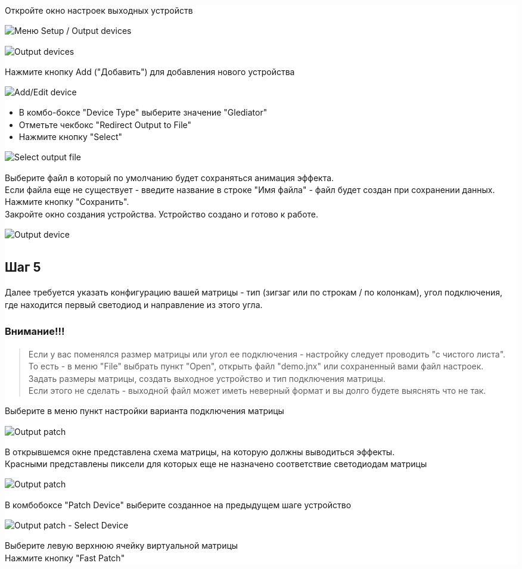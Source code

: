 Откройте окно настроек выходных устройств  

![Меню Setup / Output devices](https://github.com/vvip-68/GyverPanelWiFi/blob/master/wiki/Jinx/004.png)  

![Output devices](https://github.com/vvip-68/GyverPanelWiFi/blob/master/wiki/Jinx/005.png)  

Нажмите кнопку Add ("Добавить") для добавления нового устройства

![Add/Edit device](https://github.com/vvip-68/GyverPanelWiFi/blob/master/wiki/Jinx/006.png)  

- В комбо-боксе "Device Type" выберите значение "Glediator"  
- Отметьте чекбокс "Redirect Output to File"
- Нажмите кнопку "Select"

![Select output file](https://github.com/vvip-68/GyverPanelWiFi/blob/master/wiki/Jinx/006a.png)  

Выберите файл в который по умолчанию будет сохраняться анимация эффекта.  
Если файла еще не существует - введите название в строке "Имя файла" - файл будет создан при сохранении данных.  
Нажмите кнопку "Сохранить".  
Закройте окно создания устройства. Устройство создано и готово к работе.

![Output device](https://github.com/vvip-68/GyverPanelWiFi/blob/master/wiki/Jinx/007.png)  

## Шаг 5
Далее требуется указать конфигурацию вашей матрицы - тип (зигзаг или по строкам / по колонкам), угол подключения, где находится первый светодиод и направление из этого угла.  

### Внимание!!!
>Если у вас поменялся размер матрицы или угол ее подключения - настройку следует проводить "с чистого листа".   
>То есть - в меню "File" выбрать пункт "Open", открыть файл "demo.jnx" или сохраненный вами файл настроек.   
>Задать размеры матрицы, создать выходное устройство и тип подключения матрицы.  
>Если этого не сделать - выходной файл может иметь неверный формат и вы долго будете выяснять что не так.  

Выберите в меню пункт настройки варианта подключения матрицы  

![Output patch](https://github.com/vvip-68/GyverPanelWiFi/blob/master/wiki/Jinx/008.png)  

В открывшемся окне представлена схема матрицы, на которую должны выводиться эффекты.  
Красными представлены пиксели для которых еще не назначено соответствие светодиодам матрицы  

![Output patch](https://github.com/vvip-68/GyverPanelWiFi/blob/master/wiki/Jinx/009.png)  

В комбобоксе "Patch Device" выберите созданное на предыдущем шаге устройство

![Output patch - Select Device](https://github.com/vvip-68/GyverPanelWiFi/blob/master/wiki/Jinx/010.png)  

Выберите левую верхнюю ячейку виртуальной матрицы   
Нажмите кнопку "Fast Patch"  
